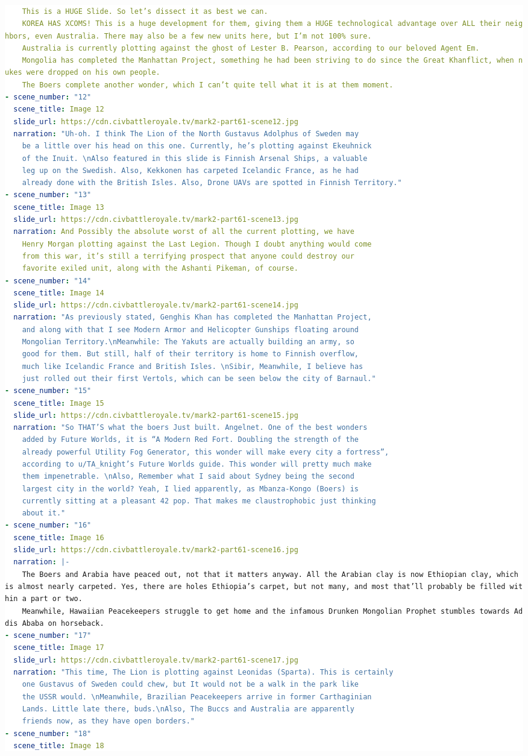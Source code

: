 ```yaml
    This is a HUGE Slide. So let’s dissect it as best we can.
    KOREA HAS XCOMS! This is a huge development for them, giving them a HUGE technological advantage over ALL their neighbors, even Australia. There may also be a few new units here, but I’m not 100% sure.
    Australia is currently plotting against the ghost of Lester B. Pearson, according to our beloved Agent Em.
    Mongolia has completed the Manhattan Project, something he had been striving to do since the Great Khanflict, when nukes were dropped on his own people.
    The Boers complete another wonder, which I can’t quite tell what it is at them moment.
- scene_number: "12"
  scene_title: Image 12
  slide_url: https://cdn.civbattleroyale.tv/mark2-part61-scene12.jpg
  narration: "Uh-oh. I think The Lion of the North Gustavus Adolphus of Sweden may
    be a little over his head on this one. Currently, he’s plotting against Ekeuhnick
    of the Inuit. \nAlso featured in this slide is Finnish Arsenal Ships, a valuable
    leg up on the Swedish. Also, Kekkonen has carpeted Icelandic France, as he had
    already done with the British Isles. Also, Drone UAVs are spotted in Finnish Territory."
- scene_number: "13"
  scene_title: Image 13
  slide_url: https://cdn.civbattleroyale.tv/mark2-part61-scene13.jpg
  narration: And Possibly the absolute worst of all the current plotting, we have
    Henry Morgan plotting against the Last Legion. Though I doubt anything would come
    from this war, it’s still a terrifying prospect that anyone could destroy our
    favorite exiled unit, along with the Ashanti Pikeman, of course.
- scene_number: "14"
  scene_title: Image 14
  slide_url: https://cdn.civbattleroyale.tv/mark2-part61-scene14.jpg
  narration: "As previously stated, Genghis Khan has completed the Manhattan Project,
    and along with that I see Modern Armor and Helicopter Gunships floating around
    Mongolian Territory.\nMeanwhile: The Yakuts are actually building an army, so
    good for them. But still, half of their territory is home to Finnish overflow,
    much like Icelandic France and British Isles. \nSibir, Meanwhile, I believe has
    just rolled out their first Vertols, which can be seen below the city of Barnaul."
- scene_number: "15"
  scene_title: Image 15
  slide_url: https://cdn.civbattleroyale.tv/mark2-part61-scene15.jpg
  narration: "So THAT’S what the boers Just built. Angelnet. One of the best wonders
    added by Future Worlds, it is “A Modern Red Fort. Doubling the strength of the
    already powerful Utility Fog Generator, this wonder will make every city a fortress”,
    according to u/TA_knight’s Future Worlds guide. This wonder will pretty much make
    them impenetrable. \nAlso, Remember what I said about Sydney being the second
    largest city in the world? Yeah, I lied apparently, as Mbanza-Kongo (Boers) is
    currently sitting at a pleasant 42 pop. That makes me claustrophobic just thinking
    about it."
- scene_number: "16"
  scene_title: Image 16
  slide_url: https://cdn.civbattleroyale.tv/mark2-part61-scene16.jpg
  narration: |-
    The Boers and Arabia have peaced out, not that it matters anyway. All the Arabian clay is now Ethiopian clay, which is almost nearly carpeted. Yes, there are holes Ethiopia’s carpet, but not many, and most that’ll probably be filled within a part or two.
    Meanwhile, Hawaiian Peacekeepers struggle to get home and the infamous Drunken Mongolian Prophet stumbles towards Addis Ababa on horseback.
- scene_number: "17"
  scene_title: Image 17
  slide_url: https://cdn.civbattleroyale.tv/mark2-part61-scene17.jpg
  narration: "This time, The Lion is plotting against Leonidas (Sparta). This is certainly
    one Gustavus of Sweden could chew, but It would not be a walk in the park like
    the USSR would. \nMeanwhile, Brazilian Peacekeepers arrive in former Carthaginian
    Lands. Little late there, buds.\nAlso, The Buccs and Australia are apparently
    friends now, as they have open borders."
- scene_number: "18"
  scene_title: Image 18
```